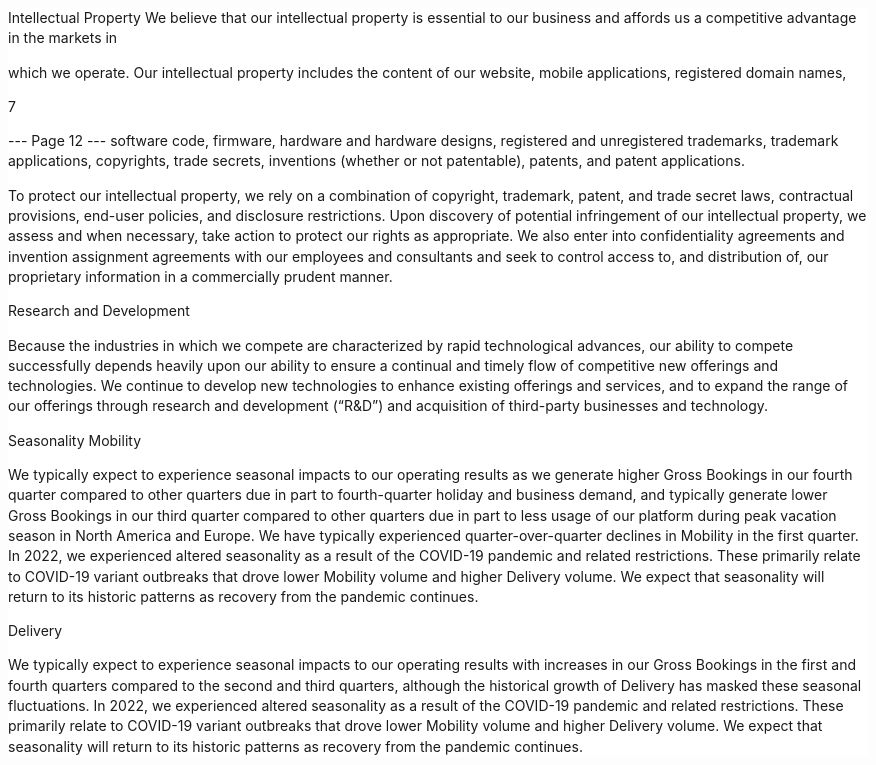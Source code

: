 Intellectual Property
We believe that our intellectual property is essential to our business and affords us a competitive advantage in the markets in

which we operate. Our intellectual property includes the content of our website, mobile applications, registered domain names,

7


--- Page 12 ---
software code, firmware, hardware and hardware designs, registered and unregistered trademarks, trademark applications, copyrights,
trade secrets, inventions (whether or not patentable), patents, and patent applications.

To protect our intellectual property, we rely on a combination of copyright, trademark, patent, and trade secret laws, contractual
provisions, end-user policies, and disclosure restrictions. Upon discovery of potential infringement of our intellectual property, we
assess and when necessary, take action to protect our rights as appropriate. We also enter into confidentiality agreements and invention
assignment agreements with our employees and consultants and seek to control access to, and distribution of, our proprietary
information in a commercially prudent manner.

Research and Development

Because the industries in which we compete are characterized by rapid technological advances, our ability to compete
successfully depends heavily upon our ability to ensure a continual and timely flow of competitive new offerings and technologies.
We continue to develop new technologies to enhance existing offerings and services, and to expand the range of our offerings through
research and development (“R&D”) and acquisition of third-party businesses and technology.

Seasonality
Mobility

We typically expect to experience seasonal impacts to our operating results as we generate higher Gross Bookings in our fourth
quarter compared to other quarters due in part to fourth-quarter holiday and business demand, and typically generate lower Gross
Bookings in our third quarter compared to other quarters due in part to less usage of our platform during peak vacation season in North
America and Europe. We have typically experienced quarter-over-quarter declines in Mobility in the first quarter. In 2022, we
experienced altered seasonality as a result of the COVID-19 pandemic and related restrictions. These primarily relate to COVID-19
variant outbreaks that drove lower Mobility volume and higher Delivery volume. We expect that seasonality will return to its historic
patterns as recovery from the pandemic continues.

Delivery

We typically expect to experience seasonal impacts to our operating results with increases in our Gross Bookings in the first and
fourth quarters compared to the second and third quarters, although the historical growth of Delivery has masked these seasonal
fluctuations. In 2022, we experienced altered seasonality as a result of the COVID-19 pandemic and related restrictions. These
primarily relate to COVID-19 variant outbreaks that drove lower Mobility volume and higher Delivery volume. We expect that
seasonality will return to its historic patterns as recovery from the pandemic continues.
